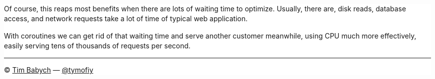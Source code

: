 Of course, this reaps most benefits when there are lots of waiting time to optimize. Usually, there are, disk reads, database access, and network requests take a lot of time of typical web application.

With coroutines we can get rid of that waiting time and serve another customer meanwhile, using CPU much more effectively, easily serving tens of thousands of requests per second.

---

© [Tim Babych](http://clear.com.ua) — <a href="https://twitter.com/tymofiy">@tymofiy</a>
